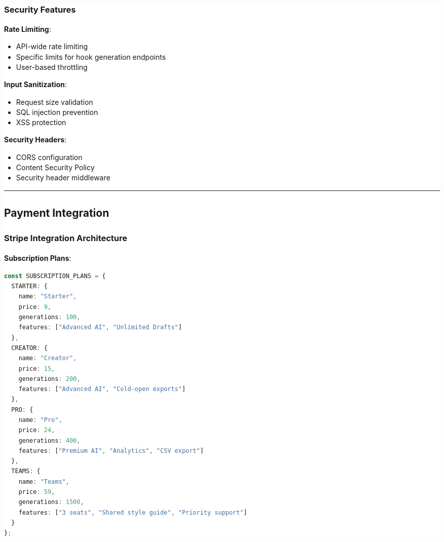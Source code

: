### Security Features

**Rate Limiting**:
- API-wide rate limiting
- Specific limits for hook generation endpoints
- User-based throttling

**Input Sanitization**:
- Request size validation
- SQL injection prevention
- XSS protection

**Security Headers**:
- CORS configuration
- Content Security Policy
- Security header middleware

---

## Payment Integration

### Stripe Integration Architecture

**Subscription Plans**:
```typescript
const SUBSCRIPTION_PLANS = {
  STARTER: { 
    name: "Starter", 
    price: 9, 
    generations: 100,
    features: ["Advanced AI", "Unlimited Drafts"] 
  },
  CREATOR: { 
    name: "Creator", 
    price: 15, 
    generations: 200,
    features: ["Advanced AI", "Cold-open exports"] 
  },
  PRO: { 
    name: "Pro", 
    price: 24, 
    generations: 400,
    features: ["Premium AI", "Analytics", "CSV export"] 
  },
  TEAMS: { 
    name: "Teams", 
    price: 59, 
    generations: 1500,
    features: ["3 seats", "Shared style guide", "Priority support"] 
  }
};
```

